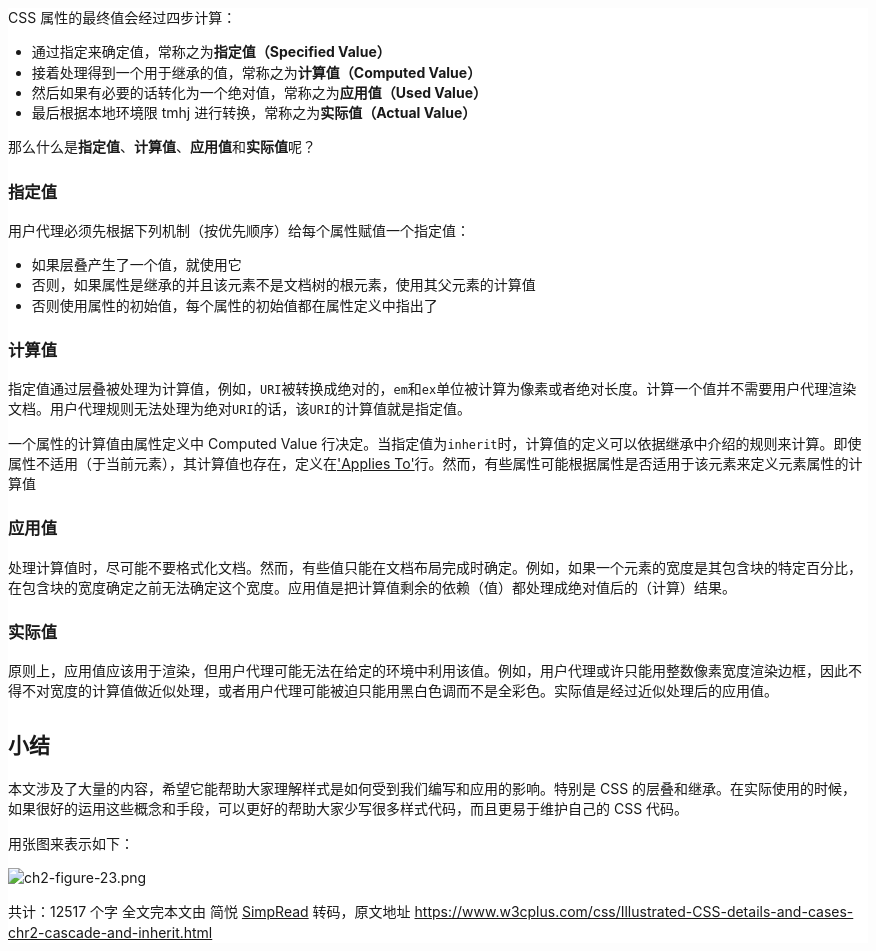 CSS 属性的最终值会经过四步计算：

- 通过指定来确定值，常称之为**指定值（Specified Value）**
- 接着处理得到一个用于继承的值，常称之为**计算值（Computed Value）**
- 然后如果有必要的话转化为一个绝对值，常称之为**应用值（Used Value）**
- 最后根据本地环境限 tmhj 进行转换，常称之为**实际值（Actual Value）**

那么什么是**指定值**、**计算值**、**应用值**和**实际值**呢？

### 指定值

用户代理必须先根据下列机制（按优先顺序）给每个属性赋值一个指定值：

- 如果层叠产生了一个值，就使用它
- 否则，如果属性是继承的并且该元素不是文档树的根元素，使用其父元素的计算值
- 否则使用属性的初始值，每个属性的初始值都在属性定义中指出了

### 计算值

指定值通过层叠被处理为计算值，例如，`URI`被转换成绝对的，`em`和`ex`单位被计算为像素或者绝对长度。计算一个值并不需要用户代理渲染文档。用户代理规则无法处理为绝对`URI`的话，该`URI`的计算值就是指定值。

一个属性的计算值由属性定义中 Computed Value 行决定。当指定值为`inherit`时，计算值的定义可以依据继承中介绍的规则来计算。即使属性不适用（于当前元素），其计算值也存在，定义在['Applies To'](https://www.ayqy.net/doc/css2-1/about.html#applies-to)行。然而，有些属性可能根据属性是否适用于该元素来定义元素属性的计算值

### 应用值

处理计算值时，尽可能不要格式化文档。然而，有些值只能在文档布局完成时确定。例如，如果一个元素的宽度是其包含块的特定百分比，在包含块的宽度确定之前无法确定这个宽度。应用值是把计算值剩余的依赖（值）都处理成绝对值后的（计算）结果。

### 实际值

原则上，应用值应该用于渲染，但用户代理可能无法在给定的环境中利用该值。例如，用户代理或许只能用整数像素宽度渲染边框，因此不得不对宽度的计算值做近似处理，或者用户代理可能被迫只能用黑白色调而不是全彩色。实际值是经过近似处理后的应用值。

## 小结

本文涉及了大量的内容，希望它能帮助大家理解样式是如何受到我们编写和应用的影响。特别是 CSS 的层叠和继承。在实际使用的时候，如果很好的运用这些概念和手段，可以更好的帮助大家少写很多样式代码，而且更易于维护自己的 CSS 代码。

用张图来表示如下：

![ch2-figure-23.png](https://cdn.jsdelivr.net/gh/hjb2722404/myimg/20210102125157.png)

共计：12517 个字   全文完本文由 简悦 [SimpRead](http://ksria.com/simpread) 转码，原文地址 https://www.w3cplus.com/css/Illustrated-CSS-details-and-cases-chr2-cascade-and-inherit.html